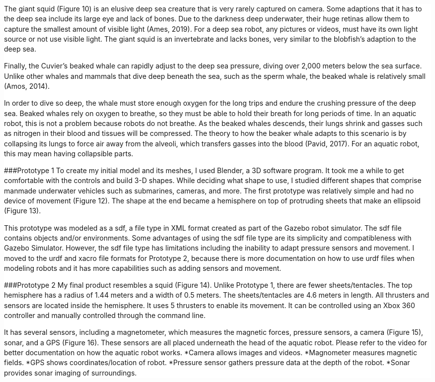 


The giant squid (Figure 10) is an elusive deep sea creature that is very rarely captured on camera. Some adaptions that it has to the deep sea include its large eye and lack of bones. Due to the darkness deep underwater, their huge retinas allow them to capture the smallest amount of visible light (Ames, 2019). For a deep sea robot, any pictures or videos, must have its own light source or not use visible light. The giant squid is an invertebrate and lacks bones, very similar to the blobfish’s adaption to the deep sea. 



Finally, the Cuvier’s beaked whale can rapidly adjust to the deep sea pressure, diving over 2,000 meters below the sea surface. Unlike other whales and mammals that dive deep beneath the sea, such as the sperm whale, the beaked whale is relatively small (Amos, 2014). 



In order to dive so deep, the whale must store enough oxygen for the long trips and endure the crushing pressure of the deep sea. Beaked whales rely on oxygen to breathe, so they must be able to hold their breath for long periods of time. In an aquatic robot, this is not a problem because robots do not breathe. As the beaked whales descends, their lungs shrink and gasses such as nitrogen in their blood and tissues will be compressed. The theory to how the beaker whale adapts to this scenario is by collapsing its lungs to force air away from the alveoli, which transfers gasses into the blood (Pavid, 2017). For an aquatic robot, this may mean having collapsible parts. 

###Prototype 1
To create my initial model and its meshes, I used Blender, a 3D software program. It took me a while to get comfortable with the controls and build 3-D shapes. While deciding what shape to use, I studied different shapes that comprise manmade underwater vehicles such as submarines, cameras, and more. The first prototype was relatively simple and had no device of movement (Figure 12). The shape at the end became a hemisphere on top of protruding sheets that make an ellipsoid (Figure 13). 




This prototype was modeled as a sdf, a file type in XML format created as part of the Gazebo robot simulator. The sdf file contains objects and/or environments. Some advantages of using the sdf file type are its simplicity and compatibleness with Gazebo Simulator. However, the sdf file type has limitations including the inability to adapt pressure sensors and movement. I moved to the urdf and xacro file formats for Prototype 2, because there is more documentation on how to use urdf files when modeling robots and it has more capabilities such as adding sensors and movement.  

###Prototype 2
My final product resembles a squid (Figure 14). Unlike Prototype 1, there are fewer sheets/tentacles. The top hemisphere has a radius of 1.44 meters and a width of 0.5 meters. The sheets/tentacles are 4.6 meters in length. All thrusters and sensors are located inside the hemisphere. It uses 5 thrusters to enable its movement. It can be controlled using an Xbox 360 controller and manually controlled through the command line. 



It has several sensors, including a magnetometer, which measures the magnetic forces, pressure sensors, a camera (Figure 15), sonar, and a GPS (Figure 16). These sensors are all placed underneath the head of the aquatic robot. Please refer to the video for better documentation on how the aquatic robot works. 
*Camera allows images and videos.
*Magnometer measures magnetic fields.
*GPS shows coordinates/location of robot.
*Pressure sensor gathers pressure data at the depth of the robot.
*Sonar provides sonar imaging of surroundings.
